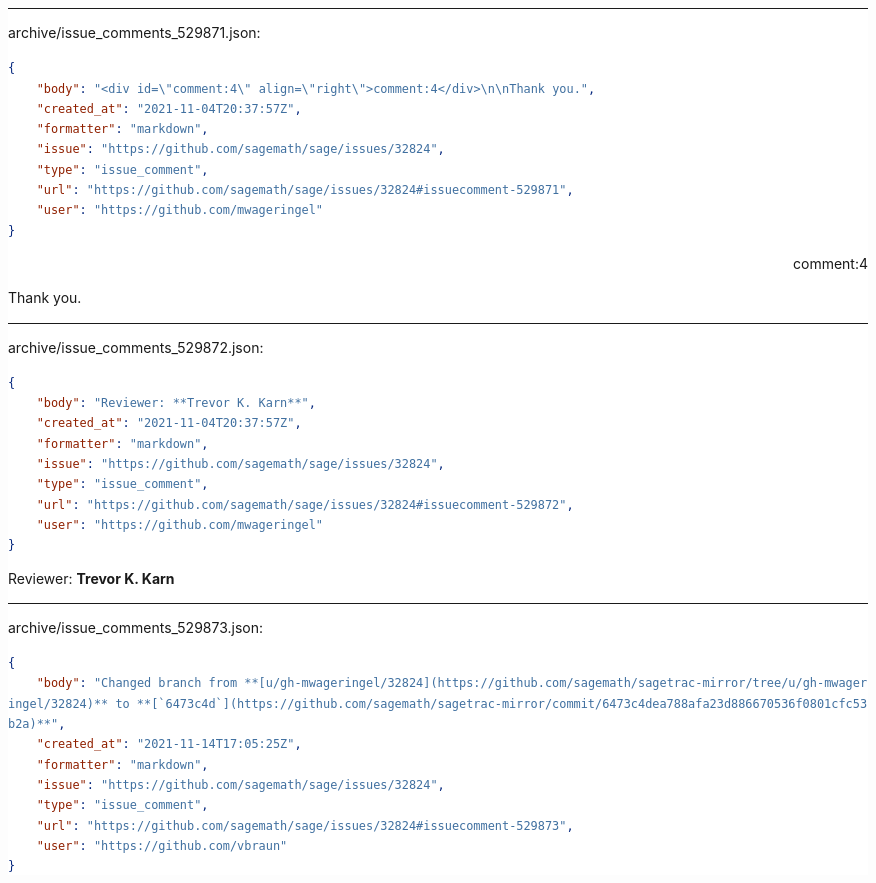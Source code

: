 

---

archive/issue_comments_529871.json:
```json
{
    "body": "<div id=\"comment:4\" align=\"right\">comment:4</div>\n\nThank you.",
    "created_at": "2021-11-04T20:37:57Z",
    "formatter": "markdown",
    "issue": "https://github.com/sagemath/sage/issues/32824",
    "type": "issue_comment",
    "url": "https://github.com/sagemath/sage/issues/32824#issuecomment-529871",
    "user": "https://github.com/mwageringel"
}
```

<div id="comment:4" align="right">comment:4</div>

Thank you.



---

archive/issue_comments_529872.json:
```json
{
    "body": "Reviewer: **Trevor K. Karn**",
    "created_at": "2021-11-04T20:37:57Z",
    "formatter": "markdown",
    "issue": "https://github.com/sagemath/sage/issues/32824",
    "type": "issue_comment",
    "url": "https://github.com/sagemath/sage/issues/32824#issuecomment-529872",
    "user": "https://github.com/mwageringel"
}
```

Reviewer: **Trevor K. Karn**



---

archive/issue_comments_529873.json:
```json
{
    "body": "Changed branch from **[u/gh-mwageringel/32824](https://github.com/sagemath/sagetrac-mirror/tree/u/gh-mwageringel/32824)** to **[`6473c4d`](https://github.com/sagemath/sagetrac-mirror/commit/6473c4dea788afa23d886670536f0801cfc53b2a)**",
    "created_at": "2021-11-14T17:05:25Z",
    "formatter": "markdown",
    "issue": "https://github.com/sagemath/sage/issues/32824",
    "type": "issue_comment",
    "url": "https://github.com/sagemath/sage/issues/32824#issuecomment-529873",
    "user": "https://github.com/vbraun"
}
```
